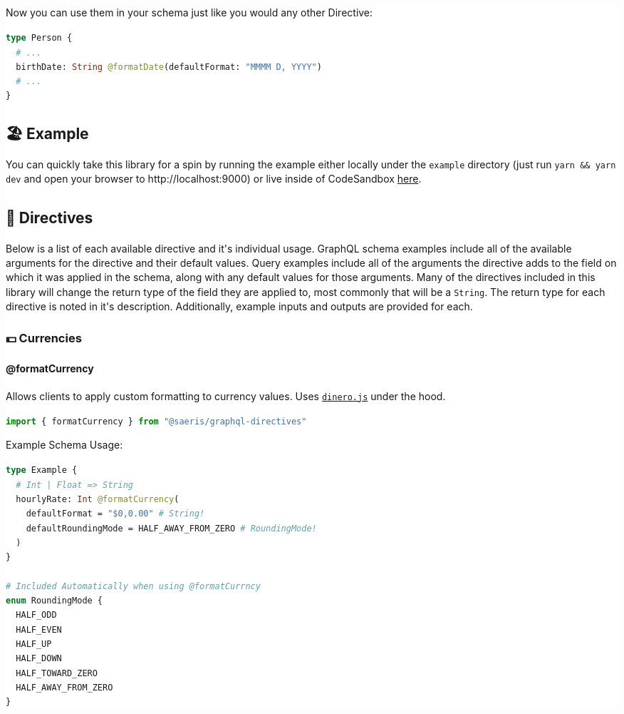 Now you can use them in your schema just like you would any other Directive:

```graphql
type Person {
  # ...
  birthDate: String @formatDate(defaultFormat: "MMMM D, YYYY")
  # ...
}
```

## 🏖️ Example

You can quickly take this library for a spin by running the example either locally under the `example` directory (just run `yarn && yarn dev` and open your browser to http://localhost:9000) or live inside of CodeSandbox [here](https://codesandbox.io/s/github/Saeris/graphql-directives/).

## 🧭 Directives

Below is a list of each available directive and it's individual usage. GraphQL schema examples include all of the available arguments for the directive and their default values. Query examples include all of the arguments the directive adds to the field on which it was applied in the schema, along with any default values for those arguments. Many of the directives included in this library will change the return type of the field they are applied to, most commonly that will be a `String`. The return type for each directive is noted in it's description. Additionally, example inputs and outputs are provided for each.

### 💵 Currencies

#### \@formatCurrency

Allows clients to apply custom formatting to currency values. Uses [`dinero.js`](https://github.com/sarahdayan/dinero.js) under the hood.

```js
import { formatCurrency } from "@saeris/graphql-directives"
```

Example Schema Usage:

```graphql
type Example {
  # Int | Float => String
  hourlyRate: Int @formatCurrency(
    defaultFormat = "$0,0.00" # String!
    defaultRoundingMode = HALF_AWAY_FROM_ZERO # RoundingMode!
  )
}

# Included Automatically when using @formatCurrncy
enum RoundingMode {
  HALF_ODD
  HALF_EVEN
  HALF_UP
  HALF_DOWN
  HALF_TOWARD_ZERO
  HALF_AWAY_FROM_ZERO
}
```
